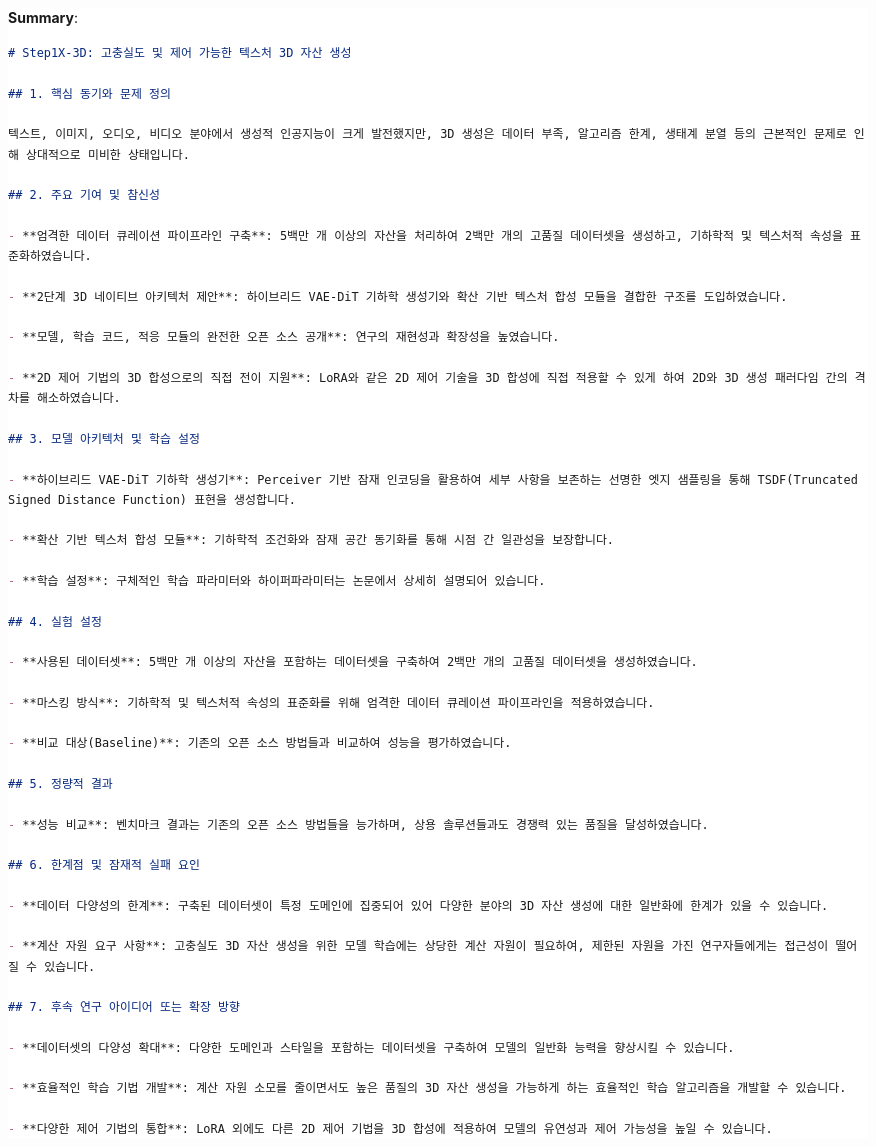 **Summary**:
```markdown
# Step1X-3D: 고충실도 및 제어 가능한 텍스처 3D 자산 생성

## 1. 핵심 동기와 문제 정의

텍스트, 이미지, 오디오, 비디오 분야에서 생성적 인공지능이 크게 발전했지만, 3D 생성은 데이터 부족, 알고리즘 한계, 생태계 분열 등의 근본적인 문제로 인해 상대적으로 미비한 상태입니다. 

## 2. 주요 기여 및 참신성

- **엄격한 데이터 큐레이션 파이프라인 구축**: 5백만 개 이상의 자산을 처리하여 2백만 개의 고품질 데이터셋을 생성하고, 기하학적 및 텍스처적 속성을 표준화하였습니다.

- **2단계 3D 네이티브 아키텍처 제안**: 하이브리드 VAE-DiT 기하학 생성기와 확산 기반 텍스처 합성 모듈을 결합한 구조를 도입하였습니다.

- **모델, 학습 코드, 적응 모듈의 완전한 오픈 소스 공개**: 연구의 재현성과 확장성을 높였습니다.

- **2D 제어 기법의 3D 합성으로의 직접 전이 지원**: LoRA와 같은 2D 제어 기술을 3D 합성에 직접 적용할 수 있게 하여 2D와 3D 생성 패러다임 간의 격차를 해소하였습니다.

## 3. 모델 아키텍처 및 학습 설정

- **하이브리드 VAE-DiT 기하학 생성기**: Perceiver 기반 잠재 인코딩을 활용하여 세부 사항을 보존하는 선명한 엣지 샘플링을 통해 TSDF(Truncated Signed Distance Function) 표현을 생성합니다.

- **확산 기반 텍스처 합성 모듈**: 기하학적 조건화와 잠재 공간 동기화를 통해 시점 간 일관성을 보장합니다.

- **학습 설정**: 구체적인 학습 파라미터와 하이퍼파라미터는 논문에서 상세히 설명되어 있습니다.

## 4. 실험 설정

- **사용된 데이터셋**: 5백만 개 이상의 자산을 포함하는 데이터셋을 구축하여 2백만 개의 고품질 데이터셋을 생성하였습니다.

- **마스킹 방식**: 기하학적 및 텍스처적 속성의 표준화를 위해 엄격한 데이터 큐레이션 파이프라인을 적용하였습니다.

- **비교 대상(Baseline)**: 기존의 오픈 소스 방법들과 비교하여 성능을 평가하였습니다.

## 5. 정량적 결과

- **성능 비교**: 벤치마크 결과는 기존의 오픈 소스 방법들을 능가하며, 상용 솔루션들과도 경쟁력 있는 품질을 달성하였습니다.

## 6. 한계점 및 잠재적 실패 요인

- **데이터 다양성의 한계**: 구축된 데이터셋이 특정 도메인에 집중되어 있어 다양한 분야의 3D 자산 생성에 대한 일반화에 한계가 있을 수 있습니다.

- **계산 자원 요구 사항**: 고충실도 3D 자산 생성을 위한 모델 학습에는 상당한 계산 자원이 필요하여, 제한된 자원을 가진 연구자들에게는 접근성이 떨어질 수 있습니다.

## 7. 후속 연구 아이디어 또는 확장 방향

- **데이터셋의 다양성 확대**: 다양한 도메인과 스타일을 포함하는 데이터셋을 구축하여 모델의 일반화 능력을 향상시킬 수 있습니다.

- **효율적인 학습 기법 개발**: 계산 자원 소모를 줄이면서도 높은 품질의 3D 자산 생성을 가능하게 하는 효율적인 학습 알고리즘을 개발할 수 있습니다.

- **다양한 제어 기법의 통합**: LoRA 외에도 다른 2D 제어 기법을 3D 합성에 적용하여 모델의 유연성과 제어 가능성을 높일 수 있습니다.
```
 